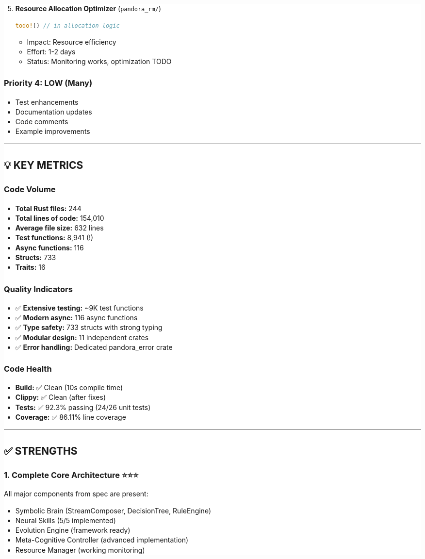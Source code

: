 5. **Resource Allocation Optimizer** (`pandora_rm/`)
   ```rust
   todo!() // in allocation logic
   ```
   - Impact: Resource efficiency
   - Effort: 1-2 days
   - Status: Monitoring works, optimization TODO

### Priority 4: LOW (Many)
- Test enhancements
- Documentation updates
- Code comments
- Example improvements

---

## 💡 KEY METRICS

### Code Volume
- **Total Rust files:** 244
- **Total lines of code:** 154,010
- **Average file size:** 632 lines
- **Test functions:** 8,941 (!)
- **Async functions:** 116
- **Structs:** 733
- **Traits:** 16

### Quality Indicators
- ✅ **Extensive testing:** ~9K test functions
- ✅ **Modern async:** 116 async functions
- ✅ **Type safety:** 733 structs with strong typing
- ✅ **Modular design:** 11 independent crates
- ✅ **Error handling:** Dedicated pandora_error crate

### Code Health
- **Build:** ✅ Clean (10s compile time)
- **Clippy:** ✅ Clean (after fixes)
- **Tests:** ✅ 92.3% passing (24/26 unit tests)
- **Coverage:** ✅ 86.11% line coverage

---

## ✅ STRENGTHS

### 1. **Complete Core Architecture** ⭐⭐⭐
All major components from spec are present:
- Symbolic Brain (StreamComposer, DecisionTree, RuleEngine)
- Neural Skills (5/5 implemented)
- Evolution Engine (framework ready)
- Meta-Cognitive Controller (advanced implementation)
- Resource Manager (working monitoring)
